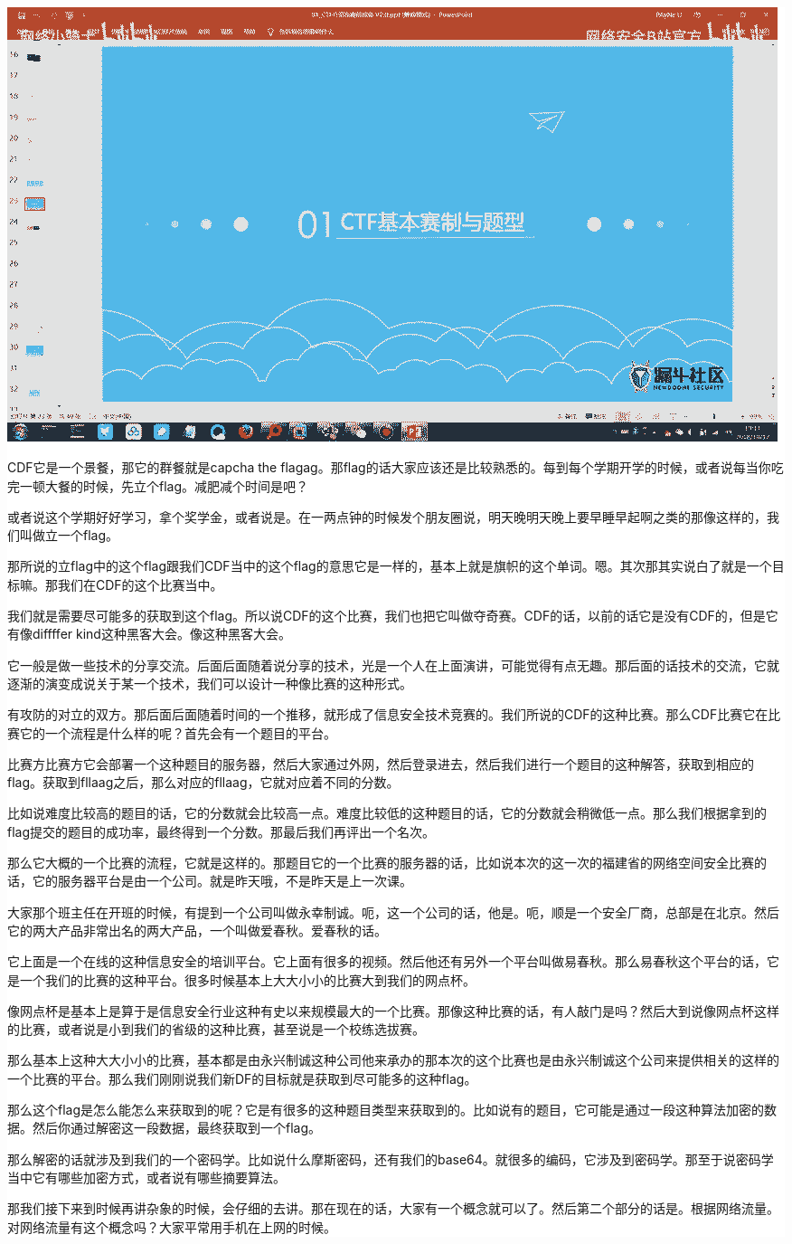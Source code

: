 ![](img/862cd8a305c77cb5b23f29c21f9bba80_3.png)

CDF它是一个景餐，那它的群餐就是capcha the flagag。那flag的话大家应该还是比较熟悉的。每到每个学期开学的时候，或者说每当你吃完一顿大餐的时候，先立个flag。减肥减个时间是吧？

或者说这个学期好好学习，拿个奖学金，或者说是。在一两点钟的时候发个朋友圈说，明天晚明天晚上要早睡早起啊之类的那像这样的，我们叫做立一个flag。

那所说的立flag中的这个flag跟我们CDF当中的这个flag的意思它是一样的，基本上就是旗帜的这个单词。嗯。其次那其实说白了就是一个目标嘛。那我们在CDF的这个比赛当中。

我们就是需要尽可能多的获取到这个flag。所以说CDF的这个比赛，我们也把它叫做夺奇赛。CDF的话，以前的话它是没有CDF的，但是它有像diffffer kind这种黑客大会。像这种黑客大会。

它一般是做一些技术的分享交流。后面后面随着说分享的技术，光是一个人在上面演讲，可能觉得有点无趣。那后面的话技术的交流，它就逐渐的演变成说关于某一个技术，我们可以设计一种像比赛的这种形式。

有攻防的对立的双方。那后面后面随着时间的一个推移，就形成了信息安全技术竞赛的。我们所说的CDF的这种比赛。那么CDF比赛它在比赛它的一个流程是什么样的呢？首先会有一个题目的平台。

比赛方比赛方它会部署一个这种题目的服务器，然后大家通过外网，然后登录进去，然后我们进行一个题目的这种解答，获取到相应的flag。获取到fllaag之后，那么对应的fllaag，它就对应着不同的分数。

比如说难度比较高的题目的话，它的分数就会比较高一点。难度比较低的这种题目的话，它的分数就会稍微低一点。那么我们根据拿到的flag提交的题目的成功率，最终得到一个分数。那最后我们再评出一个名次。

那么它大概的一个比赛的流程，它就是这样的。那题目它的一个比赛的服务器的话，比如说本次的这一次的福建省的网络空间安全比赛的话，它的服务器平台是由一个公司。就是昨天哦，不是昨天是上一次课。

大家那个班主任在开班的时候，有提到一个公司叫做永幸制诚。呃，这一个公司的话，他是。呃，顺是一个安全厂商，总部是在北京。然后它的两大产品非常出名的两大产品，一个叫做爱春秋。爱春秋的话。

它上面是一个在线的这种信息安全的培训平台。它上面有很多的视频。然后他还有另外一个平台叫做易春秋。那么易春秋这个平台的话，它是一个我们的比赛的这种平台。很多时候基本上大大小小的比赛大到我们的网点杯。

像网点杯是基本上是算于是信息安全行业这种有史以来规模最大的一个比赛。那像这种比赛的话，有人敲门是吗？然后大到说像网点杯这样的比赛，或者说是小到我们的省级的这种比赛，甚至说是一个校练选拔赛。

那么基本上这种大大小小的比赛，基本都是由永兴制诚这种公司他来承办的那本次的这个比赛也是由永兴制诚这个公司来提供相关的这样的一个比赛的平台。那么我们刚刚说我们新DF的目标就是获取到尽可能多的这种flag。

那么这个flag是怎么能怎么来获取到的呢？它是有很多的这种题目类型来获取到的。比如说有的题目，它可能是通过一段这种算法加密的数据。然后你通过解密这一段数据，最终获取到一个flag。

那么解密的话就涉及到我们的一个密码学。比如说什么摩斯密码，还有我们的base64。就很多的编码，它涉及到密码学。那至于说密码学当中它有哪些加密方式，或者说有哪些摘要算法。

那我们接下来到时候再讲杂象的时候，会仔细的去讲。那在现在的话，大家有一个概念就可以了。然后第二个部分的话是。根据网络流量。对网络流量有这个概念吗？大家平常用手机在上网的时候。
